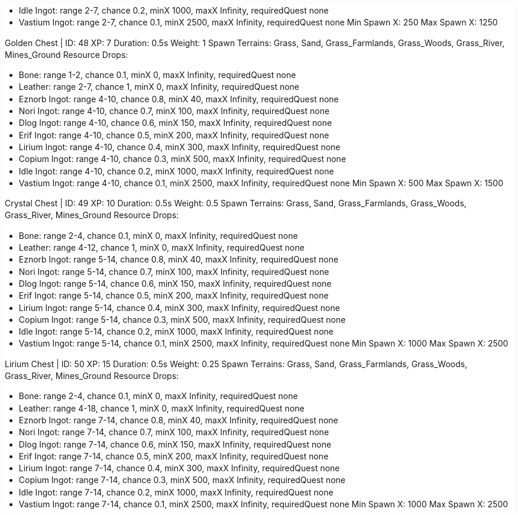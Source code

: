   - Idle Ingot: range 2-7, chance 0.2, minX 1000, maxX Infinity, requiredQuest none
  - Vastium Ingot: range 2-7, chance 0.1, minX 2500, maxX Infinity, requiredQuest none
Min Spawn X: 250
Max Spawn X: 1250

Golden Chest | ID: 48
XP: 7
Duration: 0.5s
Weight: 1
Spawn Terrains: Grass, Sand, Grass_Farmlands, Grass_Woods, Grass_River, Mines_Ground
Resource Drops:
  - Bone: range 1-2, chance 0.1, minX 0, maxX Infinity, requiredQuest none
  - Leather: range 2-7, chance 1, minX 0, maxX Infinity, requiredQuest none
  - Eznorb Ingot: range 4-10, chance 0.8, minX 40, maxX Infinity, requiredQuest none
  - Nori Ingot: range 4-10, chance 0.7, minX 100, maxX Infinity, requiredQuest none
  - Dlog Ingot: range 4-10, chance 0.6, minX 150, maxX Infinity, requiredQuest none
  - Erif Ingot: range 4-10, chance 0.5, minX 200, maxX Infinity, requiredQuest none
  - Lirium Ingot: range 4-10, chance 0.4, minX 300, maxX Infinity, requiredQuest none
  - Copium Ingot: range 4-10, chance 0.3, minX 500, maxX Infinity, requiredQuest none
  - Idle Ingot: range 4-10, chance 0.2, minX 1000, maxX Infinity, requiredQuest none
  - Vastium Ingot: range 4-10, chance 0.1, minX 2500, maxX Infinity, requiredQuest none
Min Spawn X: 500
Max Spawn X: 1500

Crystal Chest | ID: 49
XP: 10
Duration: 0.5s
Weight: 0.5
Spawn Terrains: Grass, Sand, Grass_Farmlands, Grass_Woods, Grass_River, Mines_Ground
Resource Drops:
  - Bone: range 2-4, chance 0.1, minX 0, maxX Infinity, requiredQuest none
  - Leather: range 4-12, chance 1, minX 0, maxX Infinity, requiredQuest none
  - Eznorb Ingot: range 5-14, chance 0.8, minX 40, maxX Infinity, requiredQuest none
  - Nori Ingot: range 5-14, chance 0.7, minX 100, maxX Infinity, requiredQuest none
  - Dlog Ingot: range 5-14, chance 0.6, minX 150, maxX Infinity, requiredQuest none
  - Erif Ingot: range 5-14, chance 0.5, minX 200, maxX Infinity, requiredQuest none
  - Lirium Ingot: range 5-14, chance 0.4, minX 300, maxX Infinity, requiredQuest none
  - Copium Ingot: range 5-14, chance 0.3, minX 500, maxX Infinity, requiredQuest none
  - Idle Ingot: range 5-14, chance 0.2, minX 1000, maxX Infinity, requiredQuest none
  - Vastium Ingot: range 5-14, chance 0.1, minX 2500, maxX Infinity, requiredQuest none
Min Spawn X: 1000
Max Spawn X: 2500

Lirium Chest | ID: 50
XP: 15
Duration: 0.5s
Weight: 0.25
Spawn Terrains: Grass, Sand, Grass_Farmlands, Grass_Woods, Grass_River, Mines_Ground
Resource Drops:
  - Bone: range 2-4, chance 0.1, minX 0, maxX Infinity, requiredQuest none
  - Leather: range 4-18, chance 1, minX 0, maxX Infinity, requiredQuest none
  - Eznorb Ingot: range 7-14, chance 0.8, minX 40, maxX Infinity, requiredQuest none
  - Nori Ingot: range 7-14, chance 0.7, minX 100, maxX Infinity, requiredQuest none
  - Dlog Ingot: range 7-14, chance 0.6, minX 150, maxX Infinity, requiredQuest none
  - Erif Ingot: range 7-14, chance 0.5, minX 200, maxX Infinity, requiredQuest none
  - Lirium Ingot: range 7-14, chance 0.4, minX 300, maxX Infinity, requiredQuest none
  - Copium Ingot: range 7-14, chance 0.3, minX 500, maxX Infinity, requiredQuest none
  - Idle Ingot: range 7-14, chance 0.2, minX 1000, maxX Infinity, requiredQuest none
  - Vastium Ingot: range 7-14, chance 0.1, minX 2500, maxX Infinity, requiredQuest none
Min Spawn X: 1000
Max Spawn X: 2500
